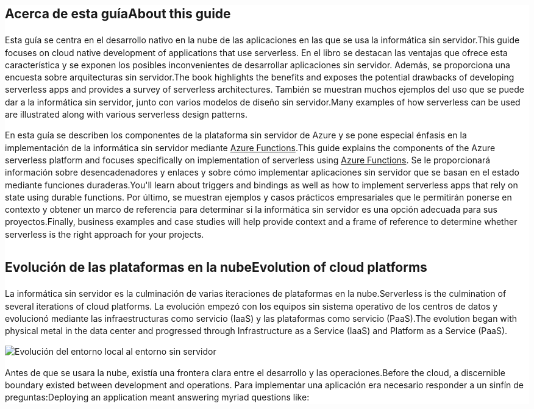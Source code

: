 ## <a name="about-this-guide"></a><span data-ttu-id="95e2a-144">Acerca de esta guía</span><span class="sxs-lookup"><span data-stu-id="95e2a-144">About this guide</span></span>

<span data-ttu-id="95e2a-145">Esta guía se centra en el desarrollo nativo en la nube de las aplicaciones en las que se usa la informática sin servidor.</span><span class="sxs-lookup"><span data-stu-id="95e2a-145">This guide focuses on cloud native development of applications that use serverless.</span></span> <span data-ttu-id="95e2a-146">En el libro se destacan las ventajas que ofrece esta característica y se exponen los posibles inconvenientes de desarrollar aplicaciones sin servidor. Además, se proporciona una encuesta sobre arquitecturas sin servidor.</span><span class="sxs-lookup"><span data-stu-id="95e2a-146">The book highlights the benefits and exposes the potential drawbacks of developing serverless apps and provides a survey of serverless architectures.</span></span> <span data-ttu-id="95e2a-147">También se muestran muchos ejemplos del uso que se puede dar a la informática sin servidor, junto con varios modelos de diseño sin servidor.</span><span class="sxs-lookup"><span data-stu-id="95e2a-147">Many examples of how serverless can be used are illustrated along with various serverless design patterns.</span></span>

<span data-ttu-id="95e2a-148">En esta guía se describen los componentes de la plataforma sin servidor de Azure y se pone especial énfasis en la implementación de la informática sin servidor mediante [Azure Functions](https://docs.microsoft.com/azure/azure-functions/functions-overview).</span><span class="sxs-lookup"><span data-stu-id="95e2a-148">This guide explains the components of the Azure serverless platform and focuses specifically on implementation of serverless using [Azure Functions](https://docs.microsoft.com/azure/azure-functions/functions-overview).</span></span> <span data-ttu-id="95e2a-149">Se le proporcionará información sobre desencadenadores y enlaces y sobre cómo implementar aplicaciones sin servidor que se basan en el estado mediante funciones duraderas.</span><span class="sxs-lookup"><span data-stu-id="95e2a-149">You'll learn about triggers and bindings as well as how to implement serverless apps that rely on state using durable functions.</span></span> <span data-ttu-id="95e2a-150">Por último, se muestran ejemplos y casos prácticos empresariales que le permitirán ponerse en contexto y obtener un marco de referencia para determinar si la informática sin servidor es una opción adecuada para sus proyectos.</span><span class="sxs-lookup"><span data-stu-id="95e2a-150">Finally, business examples and case studies will help provide context and a frame of reference to determine whether serverless is the right approach for your projects.</span></span>

## <a name="evolution-of-cloud-platforms"></a><span data-ttu-id="95e2a-151">Evolución de las plataformas en la nube</span><span class="sxs-lookup"><span data-stu-id="95e2a-151">Evolution of cloud platforms</span></span>

<span data-ttu-id="95e2a-152">La informática sin servidor es la culminación de varias iteraciones de plataformas en la nube.</span><span class="sxs-lookup"><span data-stu-id="95e2a-152">Serverless is the culmination of several iterations of cloud platforms.</span></span> <span data-ttu-id="95e2a-153">La evolución empezó con los equipos sin sistema operativo de los centros de datos y evolucionó mediante las infraestructuras como servicio (IaaS) y las plataformas como servicio (PaaS).</span><span class="sxs-lookup"><span data-stu-id="95e2a-153">The evolution began with physical metal in the data center and progressed through Infrastructure as a Service (IaaS) and Platform as a Service (PaaS).</span></span>

![Evolución del entorno local al entorno sin servidor](./media/serverless-evolution-iaas-paas.png)

<span data-ttu-id="95e2a-155">Antes de que se usara la nube, existía una frontera clara entre el desarrollo y las operaciones.</span><span class="sxs-lookup"><span data-stu-id="95e2a-155">Before the cloud, a discernible boundary existed between development and operations.</span></span> <span data-ttu-id="95e2a-156">Para implementar una aplicación era necesario responder a un sinfín de preguntas:</span><span class="sxs-lookup"><span data-stu-id="95e2a-156">Deploying an application meant answering myriad questions like:</span></span>
